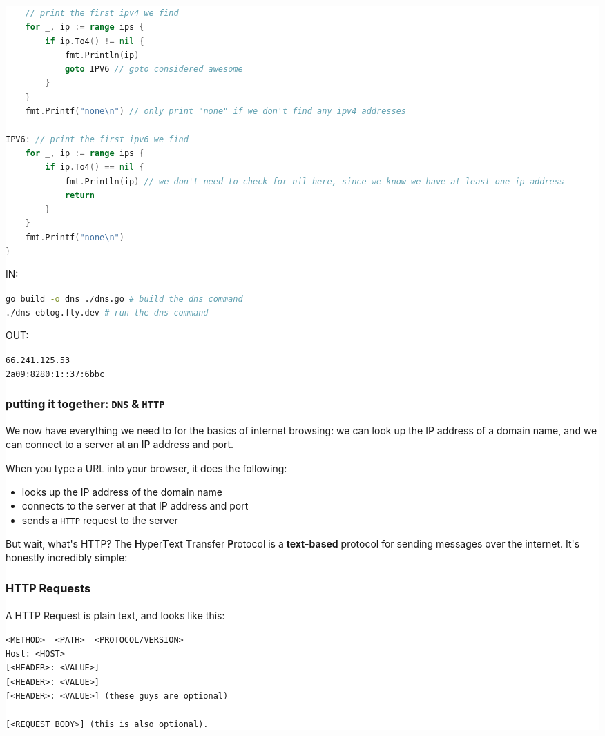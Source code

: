 ```go
    // print the first ipv4 we find
    for _, ip := range ips {
        if ip.To4() != nil {
            fmt.Println(ip)
            goto IPV6 // goto considered awesome
        }
    }
    fmt.Printf("none\n") // only print "none" if we don't find any ipv4 addresses

IPV6: // print the first ipv6 we find
    for _, ip := range ips {
        if ip.To4() == nil {
            fmt.Println(ip) // we don't need to check for nil here, since we know we have at least one ip address
            return
        }
    }
    fmt.Printf("none\n")
}

```

IN:

```bash
go build -o dns ./dns.go # build the dns command
./dns eblog.fly.dev # run the dns command
```

OUT:

```text
66.241.125.53
2a09:8280:1::37:6bbc
```

### putting it together: `DNS` & `HTTP`

We now have everything we need to for the basics of internet browsing: we can look up the IP address of a domain name, and we can connect to a server at an IP address and port.

When you type a URL into your browser, it does the following:

- looks up the IP address of the domain name
- connects to the server at that IP address and port
- sends a `HTTP` request to the server

But wait, what's HTTP? The **H**yper**T**ext **T**ransfer **P**rotocol is a **text-based** protocol for sending messages over the internet. It's honestly incredibly simple:

### HTTP Requests

A HTTP Request is plain text, and looks like this:

```http
<METHOD>  <PATH>  <PROTOCOL/VERSION>
Host: <HOST>
[<HEADER>: <VALUE>]
[<HEADER>: <VALUE>]
[<HEADER>: <VALUE>] (these guys are optional)

[<REQUEST BODY>] (this is also optional).
```

